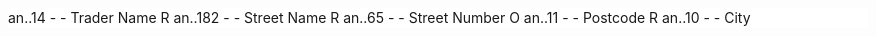   </td>
  <td>
   an..14
  </td>
  <td>
  </td>
 </tr>
 <tr>
  <td>
   - - Trader Name
  </td>
  <td>
   R
  </td>
  <td>
   an..182
  </td>
  <td>
  </td>
 </tr>
 <tr>
  <td>
   - - Street Name
  </td>
  <td>
   R
  </td>
  <td>
   an..65
  </td>
  <td>
  </td>
 </tr>
 <tr>
  <td>
   - - Street Number
  </td>
  <td>
   O
  </td>
  <td>
   an..11
  </td>
  <td>
  </td>
 </tr>
 <tr>
  <td>
   - - Postcode
  </td>
  <td>
   R
  </td>
  <td>
   an..10
  </td>
  <td>
  </td>
 </tr>
 <tr>
  <td>
   - - City
  </td>
  <td>